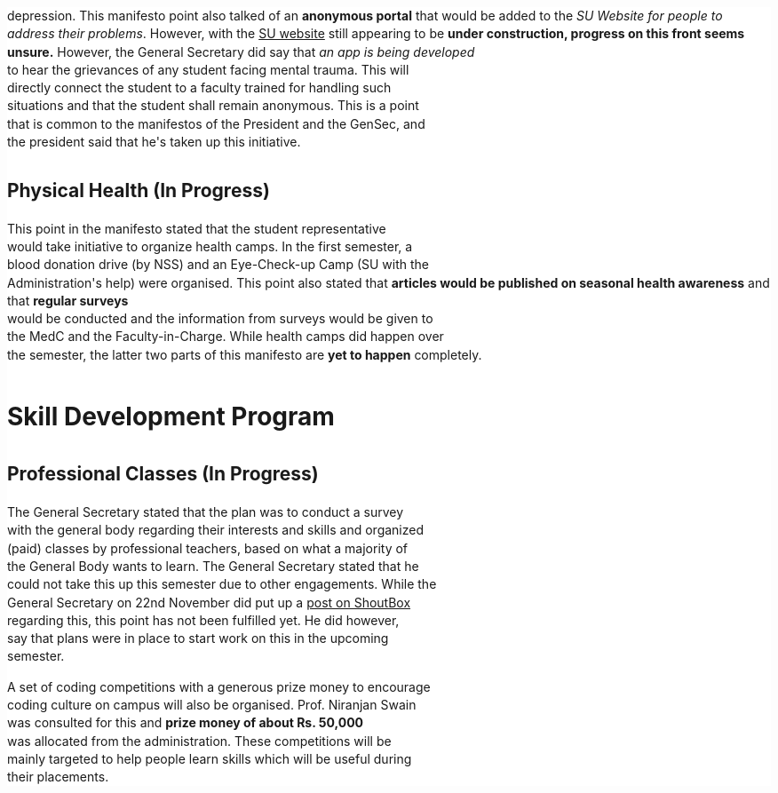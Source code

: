 depression. This manifesto point also talked of an <strong>anonymous portal</strong> that would be added to the <em>SU Website for people to address their problems</em>. However, with the <a href="https://su.bits-hyd.org">SU website</a> still appearing to be <strong>under construction, progress on this front seems unsure.</strong> However, the General Secretary did say that <em>an app is being developed</em><br />
 to hear the grievances of any student facing mental trauma. This will<br />
directly connect the student to a faculty trained for handling such<br />
situations and that the student shall remain anonymous. This is a point<br />
that is common to the manifestos of the President and the GenSec, and<br />
the president said that he's taken up this initiative.</p>
<p></p>
<p></p>
<h2><a href="https://github.com/journal-club/wiki-data/blob/master/news/spotlight/suc-report-card-2018/suraj-thotakura.md#physical-health--in-progress"></a></h2>
<p></p>
<p></p>
<h2>Physical Health  (In Progress)</h2>
<p></p>
<p></p>
<p>This point in the manifesto stated that the student representative<br />
would take initiative to organize health camps. In the first semester, a<br />
 blood donation drive (by NSS) and an Eye-Check-up Camp (SU with the<br />
Administration's help) were organised. This point also stated that <strong>articles would be published on seasonal health awareness</strong> and that <strong>regular surveys</strong><br />
 would be conducted and the information from surveys would be given to<br />
the MedC and the Faculty-in-Charge. While health camps did happen over<br />
the semester, the latter two parts of this manifesto are <strong>yet to happen</strong> completely.</p>
<p></p>
<p></p>
<h1><a href="https://github.com/journal-club/wiki-data/blob/master/news/spotlight/suc-report-card-2018/suraj-thotakura.md#skill-development-program"></a></h1>
<p></p>
<p></p>
<h1>Skill Development Program</h1>
<p></p>
<p></p>
<h2><a href="https://github.com/journal-club/wiki-data/blob/master/news/spotlight/suc-report-card-2018/suraj-thotakura.md#professional-classes-in-progress"></a></h2>
<p></p>
<p></p>
<h2>Professional Classes (In Progress)</h2>
<p></p>
<p></p>
<p>The General Secretary stated that the plan was to conduct a survey<br />
with the general body regarding their interests and skills and organized<br />
 (paid) classes by professional teachers, based on what a majority of<br />
the General Body wants to learn. The General Secretary stated that he<br />
could not take this up this semester due to other engagements. While the<br />
 General Secretary on 22nd November did put up a <a href="https://www.facebook.com/groups/bphcshoutbox/permalink/2127743913954875/">post on ShoutBox</a><br />
 regarding this, this point has not been fulfilled yet. He did however,<br />
say that plans were in place to start work on this in the upcoming<br />
semester.</p>
<p></p>
<p></p>
<p>A set of coding competitions with a generous prize money to encourage<br />
 coding culture on campus will also be organised. Prof. Niranjan Swain<br />
was consulted for this and <strong>prize money of about Rs. 50,000</strong><br />
 was allocated from the administration. These competitions will be<br />
mainly targeted to help people learn skills which will be useful during<br />
their placements.</p>
<p></p>
<p></p>